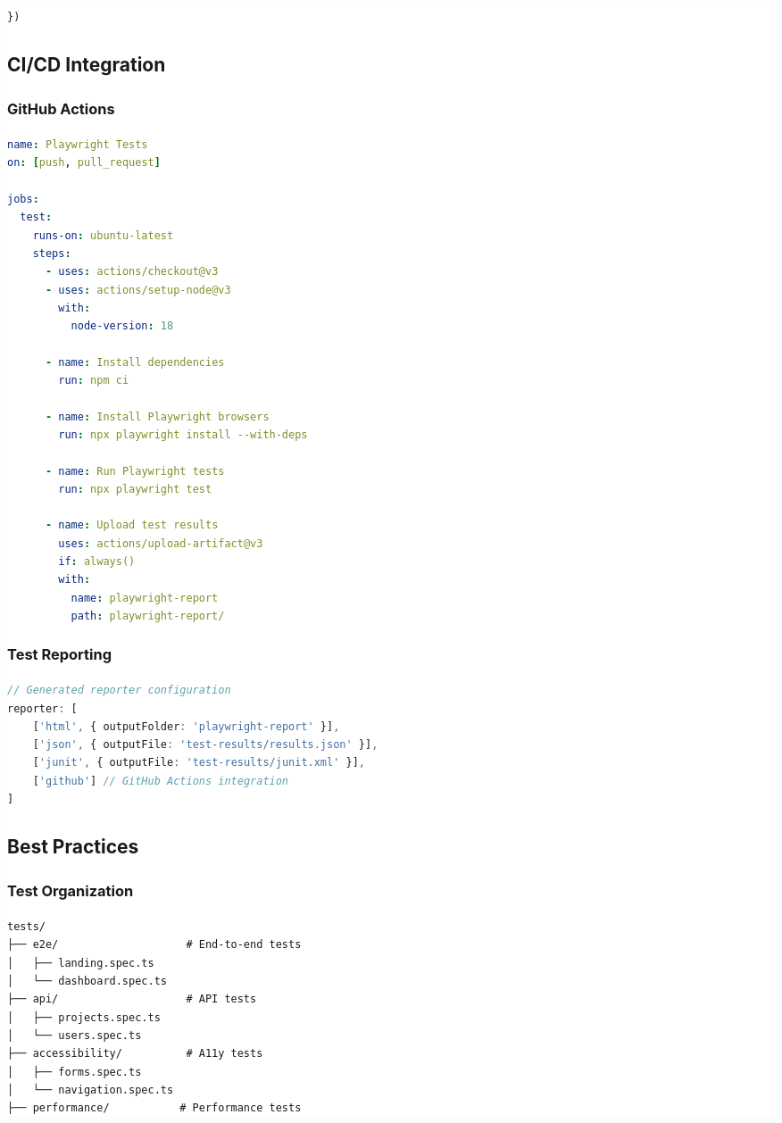 ```python
})
```

## CI/CD Integration

### GitHub Actions
```yaml
name: Playwright Tests
on: [push, pull_request]

jobs:
  test:
    runs-on: ubuntu-latest
    steps:
      - uses: actions/checkout@v3
      - uses: actions/setup-node@v3
        with:
          node-version: 18
      
      - name: Install dependencies
        run: npm ci
      
      - name: Install Playwright browsers
        run: npx playwright install --with-deps
      
      - name: Run Playwright tests
        run: npx playwright test
        
      - name: Upload test results
        uses: actions/upload-artifact@v3
        if: always()
        with:
          name: playwright-report
          path: playwright-report/
```

### Test Reporting
```typescript
// Generated reporter configuration
reporter: [
    ['html', { outputFolder: 'playwright-report' }],
    ['json', { outputFile: 'test-results/results.json' }],
    ['junit', { outputFile: 'test-results/junit.xml' }],
    ['github'] // GitHub Actions integration
]
```

## Best Practices

### Test Organization
```
tests/
├── e2e/                    # End-to-end tests
│   ├── landing.spec.ts
│   └── dashboard.spec.ts
├── api/                    # API tests
│   ├── projects.spec.ts
│   └── users.spec.ts
├── accessibility/          # A11y tests
│   ├── forms.spec.ts
│   └── navigation.spec.ts
├── performance/           # Performance tests
```